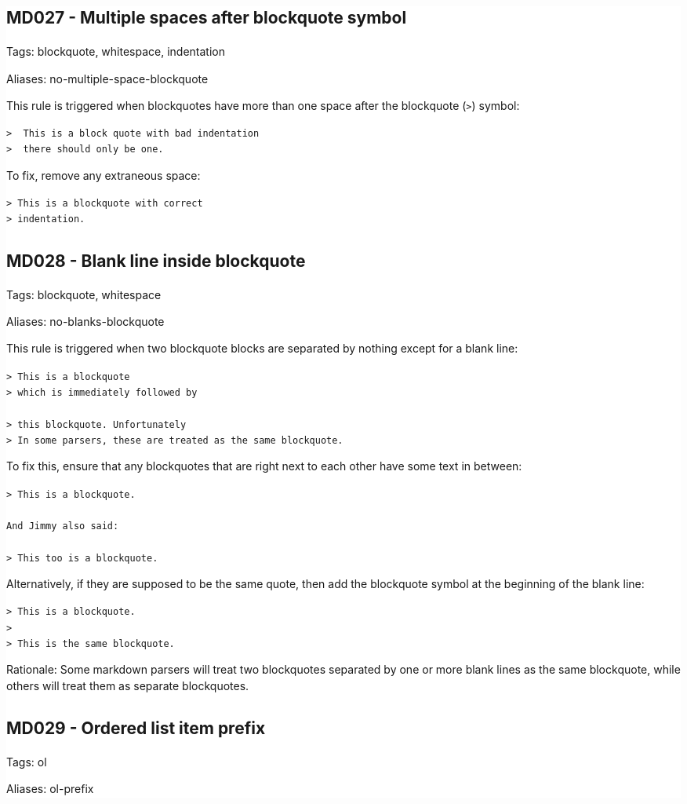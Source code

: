 ## MD027 - Multiple spaces after blockquote symbol

Tags: blockquote, whitespace, indentation

Aliases: no-multiple-space-blockquote

This rule is triggered when blockquotes have more than one space after the
blockquote (`>`) symbol:

    >  This is a block quote with bad indentation
    >  there should only be one.

To fix, remove any extraneous space:

    > This is a blockquote with correct
    > indentation.

## MD028 - Blank line inside blockquote

Tags: blockquote, whitespace

Aliases: no-blanks-blockquote

This rule is triggered when two blockquote blocks are separated by nothing
except for a blank line:

    > This is a blockquote
    > which is immediately followed by

    > this blockquote. Unfortunately
    > In some parsers, these are treated as the same blockquote.

To fix this, ensure that any blockquotes that are right next to each other
have some text in between:

    > This is a blockquote.

    And Jimmy also said:

    > This too is a blockquote.

Alternatively, if they are supposed to be the same quote, then add the
blockquote symbol at the beginning of the blank line:

    > This is a blockquote.
    >
    > This is the same blockquote.

Rationale: Some markdown parsers will treat two blockquotes separated by one
or more blank lines as the same blockquote, while others will treat them as
separate blockquotes.

## MD029 - Ordered list item prefix

Tags: ol

Aliases: ol-prefix

